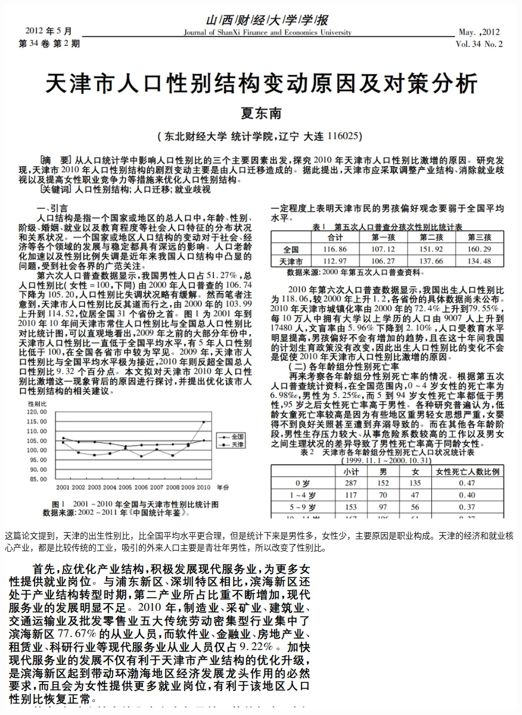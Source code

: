 ![](/images/btnews/btnews/0201_0300/0207/image27.webp)

这篇论文提到，天津的出生性别比，比全国平均水平更合理，但是统计下来是男性多，女性少，主要原因是职业构成。天津的经济和就业核心产业，都是比较传统的工业，吸引的外来人口主要是青壮年男性，所以改变了性别比。

![](/images/btnews/btnews/0201_0300/0207/image28.webp)
